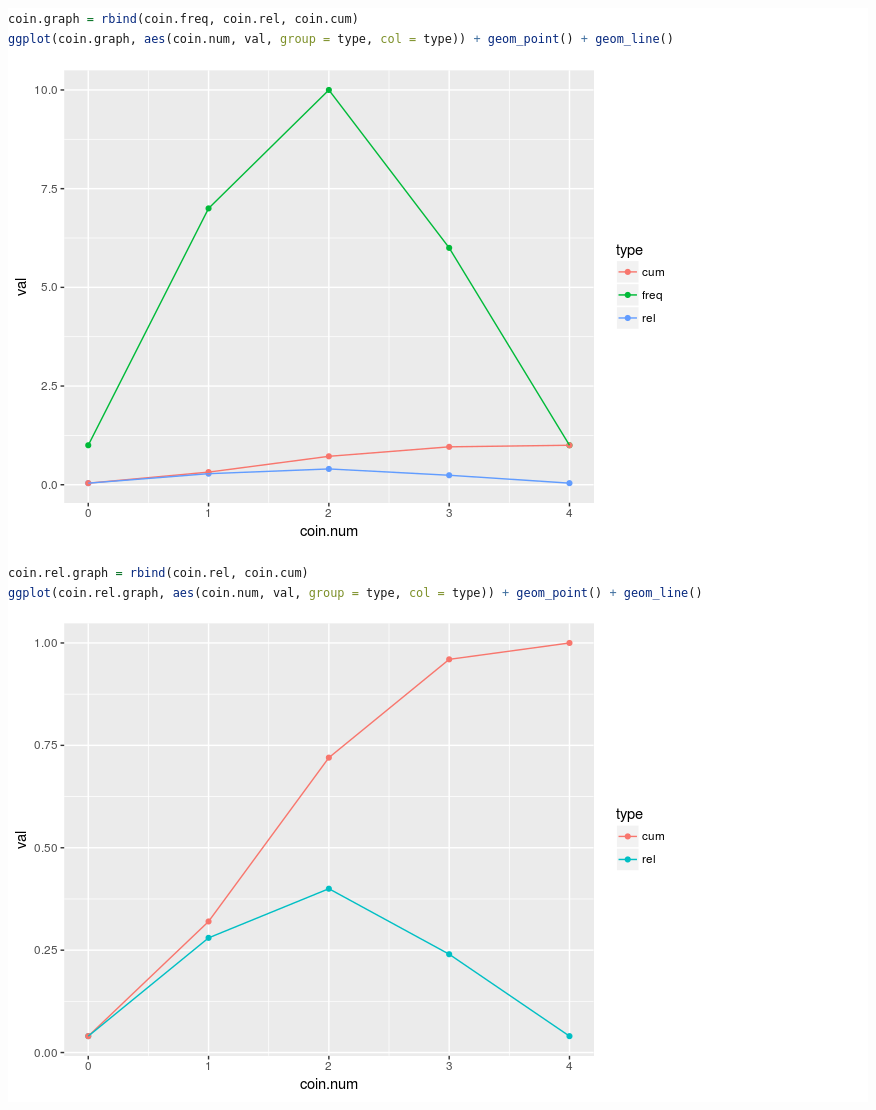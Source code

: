 ``` r
coin.graph = rbind(coin.freq, coin.rel, coin.cum)
ggplot(coin.graph, aes(coin.num, val, group = type, col = type)) + geom_point() + geom_line()
```

![](0210fri_R_day5_2_files/figure-markdown_github/unnamed-chunk-5-1.png)

``` r
coin.rel.graph = rbind(coin.rel, coin.cum)
ggplot(coin.rel.graph, aes(coin.num, val, group = type, col = type)) + geom_point() + geom_line()
```

![](0210fri_R_day5_2_files/figure-markdown_github/unnamed-chunk-5-2.png)
